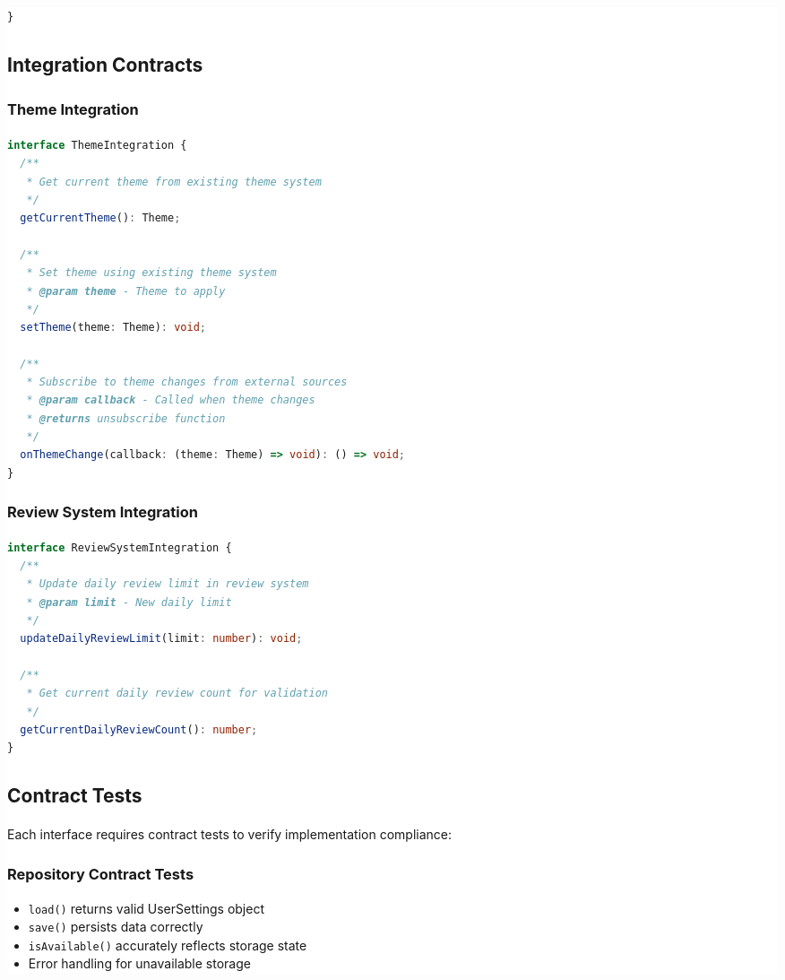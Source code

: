 ```typescript
}
```

## Integration Contracts

### Theme Integration

```typescript
interface ThemeIntegration {
  /**
   * Get current theme from existing theme system
   */
  getCurrentTheme(): Theme;
  
  /**
   * Set theme using existing theme system
   * @param theme - Theme to apply
   */
  setTheme(theme: Theme): void;
  
  /**
   * Subscribe to theme changes from external sources
   * @param callback - Called when theme changes
   * @returns unsubscribe function
   */
  onThemeChange(callback: (theme: Theme) => void): () => void;
}
```

### Review System Integration

```typescript
interface ReviewSystemIntegration {
  /**
   * Update daily review limit in review system
   * @param limit - New daily limit
   */
  updateDailyReviewLimit(limit: number): void;
  
  /**
   * Get current daily review count for validation
   */
  getCurrentDailyReviewCount(): number;
}
```

## Contract Tests

Each interface requires contract tests to verify implementation compliance:

### Repository Contract Tests
- `load()` returns valid UserSettings object
- `save()` persists data correctly
- `isAvailable()` accurately reflects storage state
- Error handling for unavailable storage
